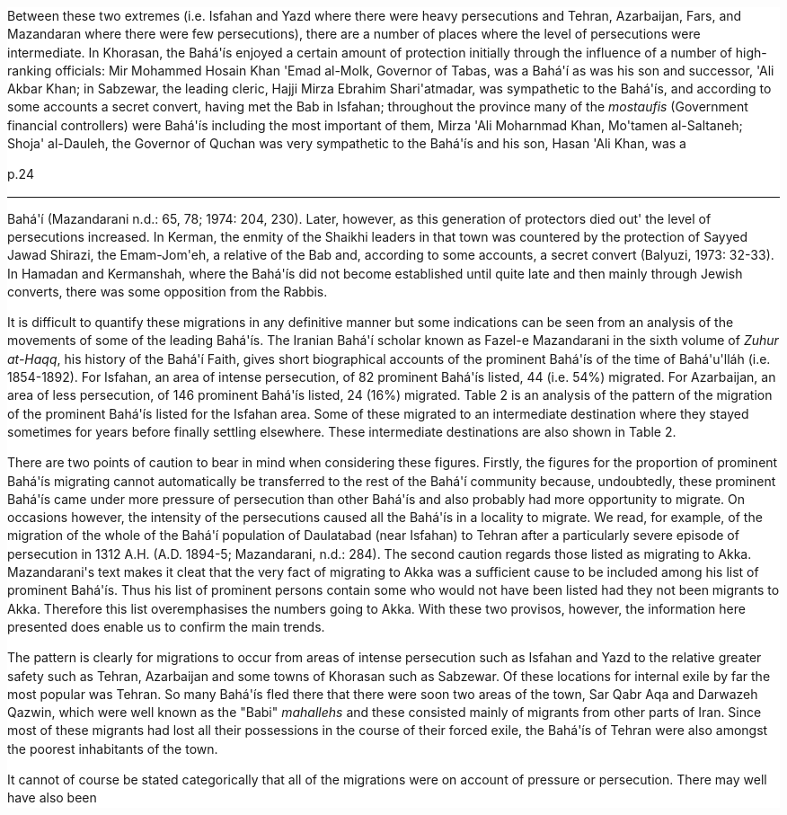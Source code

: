 Between these two extremes (i.e. Isfahan and Yazd where there were heavy persecutions and Tehran, Azarbaijan, Fars, and Mazandaran where there were few persecutions), there are a number of places where the level of persecutions were intermediate. In Khorasan, the Bahá'ís enjoyed a certain amount of protection initially through the influence of a number of high-ranking officials: Mir Mohammed Hosain Khan 'Emad al-Molk, Governor of Tabas, was a Bahá'í as was his son and successor, 'Ali Akbar Khan; in Sabzewar, the leading cleric, Hajji Mirza Ebrahim Shari'atmadar, was sympathetic to the Bahá'ís, and according to some accounts a secret convert, having met the Bab in Isfahan; throughout the province many of the _mostaufis_ (Government financial controllers) were Bahá'ís including the most important of them, Mirza 'Ali Moharnmad Khan, Mo'tamen al-Saltaneh; Shoja' al-Dauleh, the Governor of Quchan was very sympathetic to the Bahá'ís and his son, Hasan 'Ali Khan, was a  

p.24

* * *

Bahá'í (Mazandarani n.d.: 65, 78; 1974: 204, 230). Later, however, as this generation of protectors died out' the level of persecutions increased. In Kerman, the enmity of the Shaikhi leaders in that town was countered by the protection of Sayyed Jawad Shirazi, the Emam-Jom'eh, a relative of the Bab and, according to some accounts, a secret convert (Balyuzi, 1973: 32-33). In Hamadan and Kermanshah, where the Bahá'ís did not become established until quite late and then mainly through Jewish converts, there was some opposition from the Rabbis.

It is difficult to quantify these migrations in any definitive manner but some indications can be seen from an analysis of the movements of some of the leading Bahá'ís. The Iranian Bahá'í scholar known as Fazel-e Mazandarani in the sixth volume of _Zuhur at-Haqq_, his history of the Bahá'í Faith, gives short biographical accounts of the prominent Bahá'ís of the time of Bahá'u'lláh (i.e. 1854-1892). For Isfahan, an area of intense persecution, of 82 prominent Bahá'ís listed, 44 (i.e. 54%) migrated. For Azarbaijan, an area of less persecution, of 146 prominent Bahá'ís listed, 24 (16%) migrated. Table 2 is an analysis of the pattern of the migration of the prominent Bahá'ís listed for the Isfahan area. Some of these migrated to an intermediate destination where they stayed sometimes for years before finally settling elsewhere. These intermediate destinations are also shown in Table 2.

There are two points of caution to bear in mind when considering these figures. Firstly, the figures for the proportion of prominent Bahá'ís migrating cannot automatically be transferred to the rest of the Bahá'í community because, undoubtedly, these prominent Bahá'ís came under more pressure of persecution than other Bahá'ís and also probably had more opportunity to migrate. On occasions however, the intensity of the persecutions caused all the Bahá'ís in a locality to migrate. We read, for example, of the migration of the whole of the Bahá'í population of Daulatabad (near Isfahan) to Tehran after a particularly severe episode of persecution in 1312 A.H. (A.D. 1894-5; Mazandarani, n.d.: 284). The second caution regards those listed as migrating to Akka. Mazandarani's text makes it cleat that the very fact of migrating to Akka was a sufficient cause to be included among his list of prominent Bahá'ís. Thus his list of prominent persons contain some who would not have been listed had they not been migrants to Akka. Therefore this list overemphasises the numbers going to Akka. With these two provisos, however, the information here presented does enable us to confirm the main trends.

The pattern is clearly for migrations to occur from areas of intense persecution such as Isfahan and Yazd to the relative greater safety such as Tehran, Azarbaijan and some towns of Khorasan such as Sabzewar. Of these locations for internal exile by far the most popular was Tehran. So many Bahá'ís fled there that there were soon two areas of the town, Sar Qabr Aqa and Darwazeh Qazwin, which were well known as the "Babi" _mahallehs_ and these consisted mainly of migrants from other parts of Iran. Since most of these migrants had lost all their possessions in the course of their forced exile, the Bahá'ís of Tehran were also amongst the poorest inhabitants of the town.

It cannot of course be stated categorically that all of the migrations were on account of pressure or persecution. There may well have also been  
